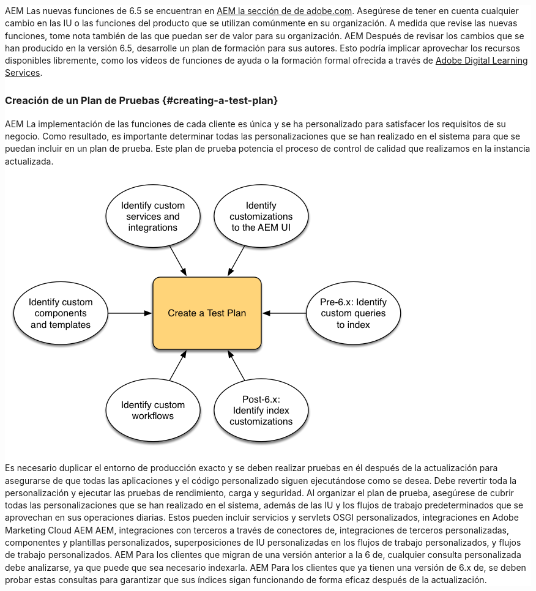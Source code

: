AEM Las nuevas funciones de 6.5 se encuentran en [AEM la sección de de adobe.com](/help/release-notes/release-notes.md). Asegúrese de tener en cuenta cualquier cambio en las IU o las funciones del producto que se utilizan comúnmente en su organización. A medida que revise las nuevas funciones, tome nota también de las que puedan ser de valor para su organización. AEM Después de revisar los cambios que se han producido en la versión 6.5, desarrolle un plan de formación para sus autores. Esto podría implicar aprovechar los recursos disponibles libremente, como los vídeos de funciones de ayuda o la formación formal ofrecida a través de [Adobe Digital Learning Services](https://www.adobe.com/training.html).

### Creación de un Plan de Pruebas {#creating-a-test-plan}

AEM La implementación de las funciones de cada cliente es única y se ha personalizado para satisfacer los requisitos de su negocio. Como resultado, es importante determinar todas las personalizaciones que se han realizado en el sistema para que se puedan incluir en un plan de prueba. Este plan de prueba potencia el proceso de control de calidad que realizamos en la instancia actualizada.

![plan de pruebas](assets/test-plan.png)

Es necesario duplicar el entorno de producción exacto y se deben realizar pruebas en él después de la actualización para asegurarse de que todas las aplicaciones y el código personalizado siguen ejecutándose como se desea. Debe revertir toda la personalización y ejecutar las pruebas de rendimiento, carga y seguridad. Al organizar el plan de prueba, asegúrese de cubrir todas las personalizaciones que se han realizado en el sistema, además de las IU y los flujos de trabajo predeterminados que se aprovechan en sus operaciones diarias. Estos pueden incluir servicios y servlets OSGI personalizados, integraciones en Adobe Marketing Cloud AEM AEM, integraciones con terceros a través de conectores de, integraciones de terceros personalizadas, componentes y plantillas personalizados, superposiciones de IU personalizadas en los flujos de trabajo personalizados, y flujos de trabajo personalizados. AEM Para los clientes que migran de una versión anterior a la 6 de, cualquier consulta personalizada debe analizarse, ya que puede que sea necesario indexarla. AEM Para los clientes que ya tienen una versión de 6.x de, se deben probar estas consultas para garantizar que sus índices sigan funcionando de forma eficaz después de la actualización.
